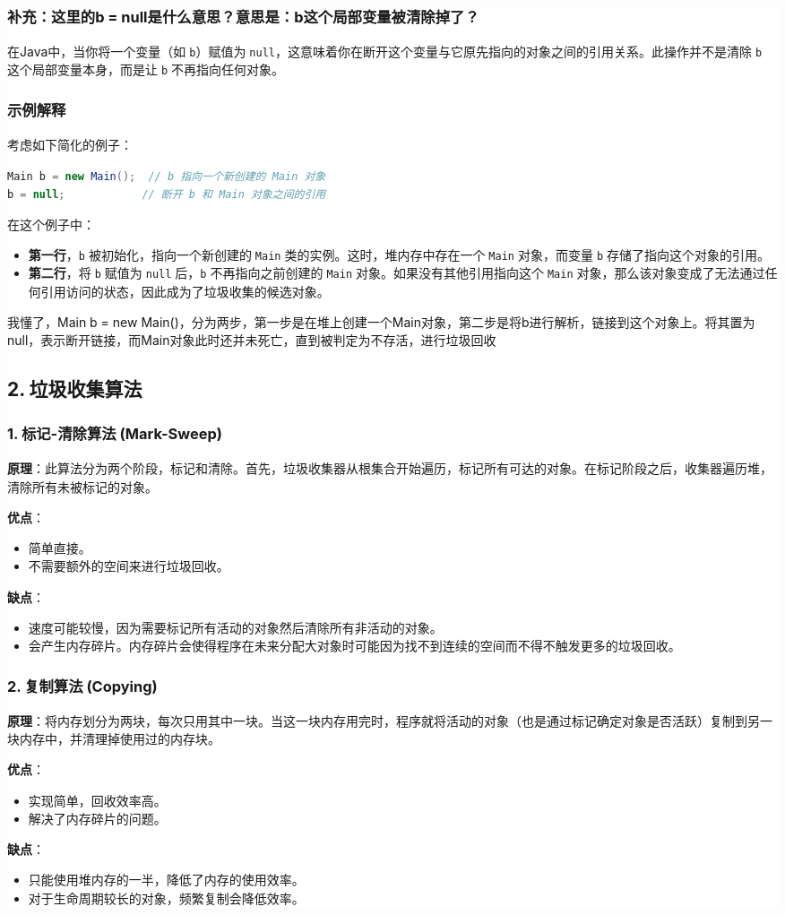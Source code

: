 ### 补充：这里的b = null是什么意思？意思是：b这个局部变量被清除掉了？

在Java中，当你将一个变量（如 `b`）赋值为 `null`，这意味着你在断开这个变量与它原先指向的对象之间的引用关系。此操作并不是清除 `b` 这个局部变量本身，而是让 `b` 不再指向任何对象。



### 示例解释

考虑如下简化的例子：

```java
Main b = new Main();  // b 指向一个新创建的 Main 对象
b = null;            // 断开 b 和 Main 对象之间的引用
```

在这个例子中：

- **第一行**，`b` 被初始化，指向一个新创建的 `Main` 类的实例。这时，堆内存中存在一个 `Main` 对象，而变量 `b` 存储了指向这个对象的引用。
- **第二行**，将 `b` 赋值为 `null` 后，`b` 不再指向之前创建的 `Main` 对象。如果没有其他引用指向这个 `Main` 对象，那么该对象变成了无法通过任何引用访问的状态，因此成为了垃圾收集的候选对象。



我懂了，Main b = new Main()，分为两步，第一步是在堆上创建一个Main对象，第二步是将b进行解析，链接到这个对象上。将其置为null，表示断开链接，而Main对象此时还并未死亡，直到被判定为不存活，进行垃圾回收





## 2. 垃圾收集算法

### 1. 标记-清除算法 (Mark-Sweep)

**原理**：此算法分为两个阶段，标记和清除。首先，垃圾收集器从根集合开始遍历，标记所有可达的对象。在标记阶段之后，收集器遍历堆，清除所有未被标记的对象。

**优点**：

- 简单直接。
- 不需要额外的空间来进行垃圾回收。

**缺点**：

- 速度可能较慢，因为需要标记所有活动的对象然后清除所有非活动的对象。
- 会产生内存碎片。内存碎片会使得程序在未来分配大对象时可能因为找不到连续的空间而不得不触发更多的垃圾回收。

### 2. 复制算法 (Copying)

**原理**：将内存划分为两块，每次只用其中一块。当这一块内存用完时，程序就将活动的对象（也是通过标记确定对象是否活跃）复制到另一块内存中，并清理掉使用过的内存块。

**优点**：

- 实现简单，回收效率高。
- 解决了内存碎片的问题。

**缺点**：

- 只能使用堆内存的一半，降低了内存的使用效率。
- 对于生命周期较长的对象，频繁复制会降低效率。
